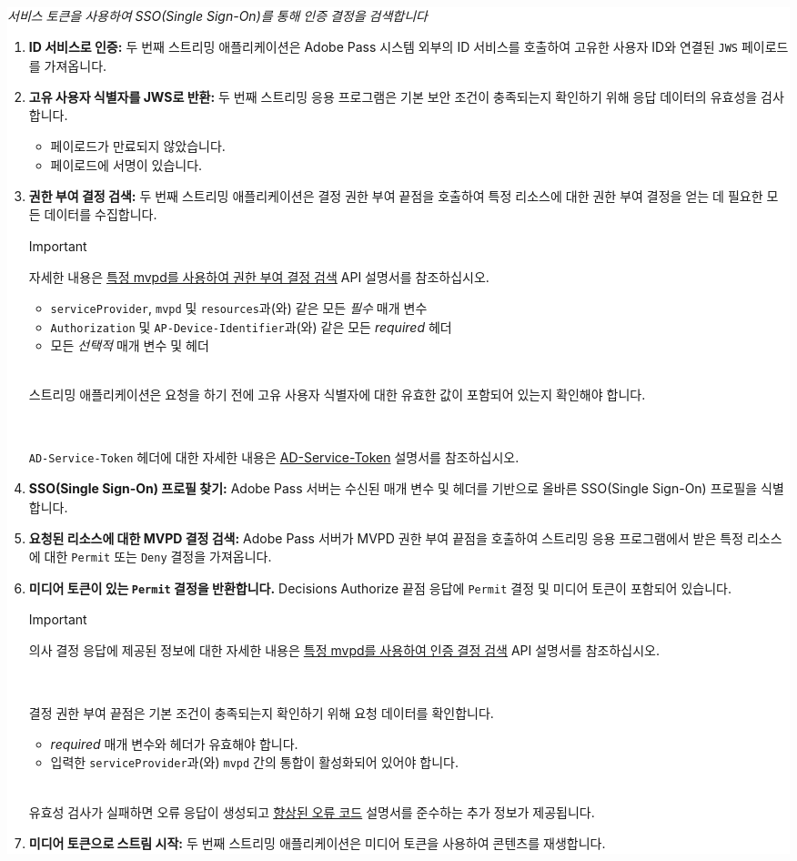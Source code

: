 *서비스 토큰을 사용하여 SSO(Single Sign-On)를 통해 인증 결정을 검색합니다*

1. **ID 서비스로 인증:** 두 번째 스트리밍 애플리케이션은 Adobe Pass 시스템 외부의 ID 서비스를 호출하여 고유한 사용자 ID와 연결된 `JWS` 페이로드를 가져옵니다.

1. **고유 사용자 식별자를 JWS로 반환:** 두 번째 스트리밍 응용 프로그램은 기본 보안 조건이 충족되는지 확인하기 위해 응답 데이터의 유효성을 검사합니다.
   * 페이로드가 만료되지 않았습니다.
   * 페이로드에 서명이 있습니다.

1. **권한 부여 결정 검색:** 두 번째 스트리밍 애플리케이션은 결정 권한 부여 끝점을 호출하여 특정 리소스에 대한 권한 부여 결정을 얻는 데 필요한 모든 데이터를 수집합니다.

   >[!IMPORTANT]
   >
   > 자세한 내용은 [특정 mvpd를 사용하여 권한 부여 결정 검색](../../apis/decisions-apis/rest-api-v2-decisions-apis-retrieve-authorization-decisions-using-specific-mvpd.md) API 설명서를 참조하십시오.
   >
   > * `serviceProvider`, `mvpd` 및 `resources`과(와) 같은 모든 _필수_ 매개 변수
   > * `Authorization` 및 `AP-Device-Identifier`과(와) 같은 모든 _required_ 헤더
   > * 모든 _선택적_ 매개 변수 및 헤더
   >
   > <br/>
   > 
   > 스트리밍 애플리케이션은 요청을 하기 전에 고유 사용자 식별자에 대한 유효한 값이 포함되어 있는지 확인해야 합니다.
   >
   > <br/>
   > 
   > `AD-Service-Token` 헤더에 대한 자세한 내용은 [AD-Service-Token](../../appendix/headers/rest-api-v2-appendix-headers-ad-service-token.md) 설명서를 참조하십시오.

1. **SSO(Single Sign-On) 프로필 찾기:** Adobe Pass 서버는 수신된 매개 변수 및 헤더를 기반으로 올바른 SSO(Single Sign-On) 프로필을 식별합니다.

1. **요청된 리소스에 대한 MVPD 결정 검색:** Adobe Pass 서버가 MVPD 권한 부여 끝점을 호출하여 스트리밍 응용 프로그램에서 받은 특정 리소스에 대한 `Permit` 또는 `Deny` 결정을 가져옵니다.

1. **미디어 토큰이 있는 `Permit` 결정을 반환합니다.** Decisions Authorize 끝점 응답에 `Permit` 결정 및 미디어 토큰이 포함되어 있습니다.

   >[!IMPORTANT]
   >
   > 의사 결정 응답에 제공된 정보에 대한 자세한 내용은 [특정 mvpd를 사용하여 인증 결정 검색](../../apis/decisions-apis/rest-api-v2-decisions-apis-retrieve-authorization-decisions-using-specific-mvpd.md) API 설명서를 참조하십시오.
   > 
   > <br/>
   > 
   > 결정 권한 부여 끝점은 기본 조건이 충족되는지 확인하기 위해 요청 데이터를 확인합니다.
   >
   > * _required_ 매개 변수와 헤더가 유효해야 합니다.
   > * 입력한 `serviceProvider`과(와) `mvpd` 간의 통합이 활성화되어 있어야 합니다.
   >
   > <br/>
   > 
   > 유효성 검사가 실패하면 오류 응답이 생성되고 [향상된 오류 코드](../../../enhanced-error-codes.md) 설명서를 준수하는 추가 정보가 제공됩니다.

1. **미디어 토큰으로 스트림 시작:** 두 번째 스트리밍 애플리케이션은 미디어 토큰을 사용하여 콘텐츠를 재생합니다.

